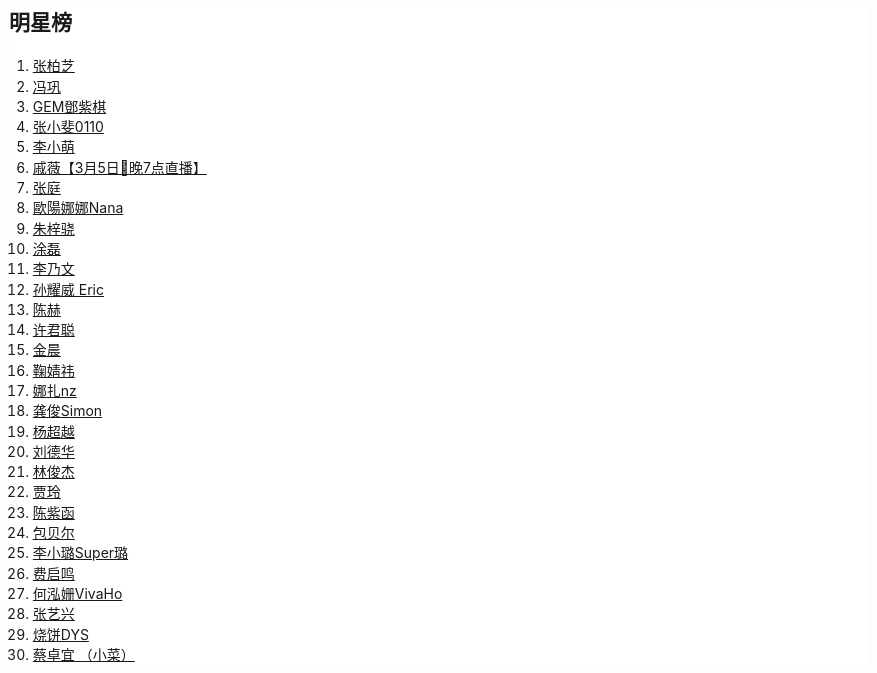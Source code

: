 ## 明星榜

1. [张柏芝](https://www.iesdouyin.com/share/user/83204842726829?sec_uid=MS4wLjABAAAAak8ElxZLmBZk6jessKl6pA3KEpkijlAr_Wdci_9DKXg)
1. [冯巩](https://www.iesdouyin.com/share/user/1991933892508967?sec_uid=MS4wLjABAAAAh6tcornHHqhS6WdOvMvMJEsuMOgUjRpggx3BIBW6BFVVnSS2Gi3fahxR_Kkp1VY-)
1. [GEM鄧紫棋](https://www.iesdouyin.com/share/user/85089670734?sec_uid=MS4wLjABAAAAh7MdVA-UbMYLeO3_zhA_Z-Mrkh8cDwBCU_qQqucnrFE)
1. [张小斐0110](https://www.iesdouyin.com/share/user/83490586626?sec_uid=MS4wLjABAAAA2UGe-xlfb9D9uQ1gJQnFI1_s1omgXSnRt2xvs_7NTsE)
1. [李小萌](https://www.iesdouyin.com/share/user/79808605025?sec_uid=MS4wLjABAAAAa3pDmhrA7xgUsXvqxxChNK79zu06-p6kFCYJqbjM54o)
1. [戚薇【3月5日🎀晚7点直播】](https://www.iesdouyin.com/share/user/3830331655328956?sec_uid=MS4wLjABAAAA7Ia3BHT9Xu9dYextcGY2fNHiGP7P6dw2GaaRFM1OhAqCB86rTdktFBo5v9I_ftCA)
1. [张庭](https://www.iesdouyin.com/share/user/98282802298?sec_uid=MS4wLjABAAAAmvx03_4dmvU4IouLcpVqVvabF3rgKym0WjOjLoVqPos)
1. [歐陽娜娜Nana](https://www.iesdouyin.com/share/user/63075266947?sec_uid=MS4wLjABAAAAuWLelPqizjfu5w548WBDgaCJNoUCPsPgHcmoGlB9OXg)
1. [朱梓骁](https://www.iesdouyin.com/share/user/64036627979?sec_uid=MS4wLjABAAAAap4V4ShgmTBxsTl5JgKYnkywnroBJKyLRxAFAUHsD_0)
1. [涂磊](https://www.iesdouyin.com/share/user/58078054954?sec_uid=MS4wLjABAAAAyj9GWtEMNtvyynBb2MaVe_nWeq0fkomuURHCHelaSAA)
1. [李乃文](https://www.iesdouyin.com/share/user/59474270117?sec_uid=MS4wLjABAAAAXHUfFJab4UljWrDBmVbNPD0PmpFjG8a7TW1QzZ6G8-4)
1. [孙耀威 Eric](https://www.iesdouyin.com/share/user/94517847754?sec_uid=MS4wLjABAAAAzFwssMnR_vWRnQp8fDzOm3iXLpW3OuD2Hm13DotkCi0)
1. [陈赫](https://www.iesdouyin.com/share/user/84990209480?sec_uid=MS4wLjABAAAAAEtO1dCIZvj4VWbLU4Xce7DgVgsKNMNu88eNR2c2LtY)
1. [许君聪](https://www.iesdouyin.com/share/user/85950401751?sec_uid=MS4wLjABAAAAH-CyfgIPPCEltiXiCZIPcINN2A1OX78aYDAYNDHkBlE)
1. [金晨](https://www.iesdouyin.com/share/user/60831340756?sec_uid=MS4wLjABAAAAZM3ayX4siumyEtRls9rW3dG9zXApJAm6A8dIDVSNrN4)
1. [鞠婧祎](https://www.iesdouyin.com/share/user/4199772083203972?sec_uid=MS4wLjABAAAACV5Em110SiusElwKlIpUd-MRSi8rBYyg0NfpPrqZmykHY8wLPQ8O4pv3wPL6A-oz)
1. [娜扎nz](https://www.iesdouyin.com/share/user/82407619912?sec_uid=MS4wLjABAAAA0dgjj6J7HsCSv0skP7FCIzTr86Huo_U_V_Un6IBU3ss)
1. [龚俊Simon](https://www.iesdouyin.com/share/user/86200478082?sec_uid=MS4wLjABAAAALrg3u74IgjC03_4MBSO00O03QkLHA0UjM5ejXvXDDm0)
1. [杨超越](https://www.iesdouyin.com/share/user/110403406559?sec_uid=MS4wLjABAAAAEKnfa654JAJ_N5lgZDQluwsxmY0lhfmEYNQBBkwGG98)
1. [刘德华](https://www.iesdouyin.com/share/user/562575903556992?sec_uid=MS4wLjABAAAAU7ibxriLF-GSBF5QKa1Op9hxcMAPVmzmXwXqqvMfrhs)
1. [林俊杰](https://www.iesdouyin.com/share/user/96002438550?sec_uid=MS4wLjABAAAAsM8Wy8XADF-I22FwBdnb7-5Q4btEr0v89UQu8NRu29g)
1. [贾玲](https://www.iesdouyin.com/share/user/85029822158?sec_uid=MS4wLjABAAAAUP7qLXS5zwC2sWpEa8evZtv8VeASXQX3g4X_5ICoS5M)
1. [陈紫函](https://www.iesdouyin.com/share/user/94981898757?sec_uid=MS4wLjABAAAAgK-P1ces-o3ZXwHEueUZU9kMZf_HFKefcc63vmrwREM)
1. [包贝尔](https://www.iesdouyin.com/share/user/83267192150?sec_uid=MS4wLjABAAAAKTVAY4whf2guOdeb5eSgBrCMuZqnvuOqq1U6HLdkq9M)
1. [李小璐Super璐](https://www.iesdouyin.com/share/user/104682176689?sec_uid=MS4wLjABAAAAMpKkN60Qjn0DDrJfJFk5VDFak61mzKVElnjN_IAEsPw)
1. [费启鸣](https://www.iesdouyin.com/share/user/63482523084?sec_uid=MS4wLjABAAAAIfy2FW5QCPI-okMFP4kBM5g87jeLQ-sXMVdVv3Neqlc)
1. [何泓姗VivaHo](https://www.iesdouyin.com/share/user/59744953639?sec_uid=MS4wLjABAAAA82SviLHTwPVXtAUJiyg0R13A5cfypbQzYrI2oifTK9I)
1. [张艺兴](https://www.iesdouyin.com/share/user/1024365376319816?sec_uid=MS4wLjABAAAADwiWb6-NJFoPJVWYOV3eBhdznOVN_lwPXitUATHHOWig5WAHfxl7Kg0sYVnplS5N)
1. [烧饼DYS](https://www.iesdouyin.com/share/user/64261838494?sec_uid=MS4wLjABAAAAUCPsfiX4OCJ3odZQumVIbApJGoAblakqpDATEX6Lh4Q)
1. [蔡卓宜 （小菜）](https://www.iesdouyin.com/share/user/101294061955?sec_uid=MS4wLjABAAAA0Kjt_eHH7fNQK9WVNOfU-Yj68Zenc6zFGHZRk_nT3P8)
